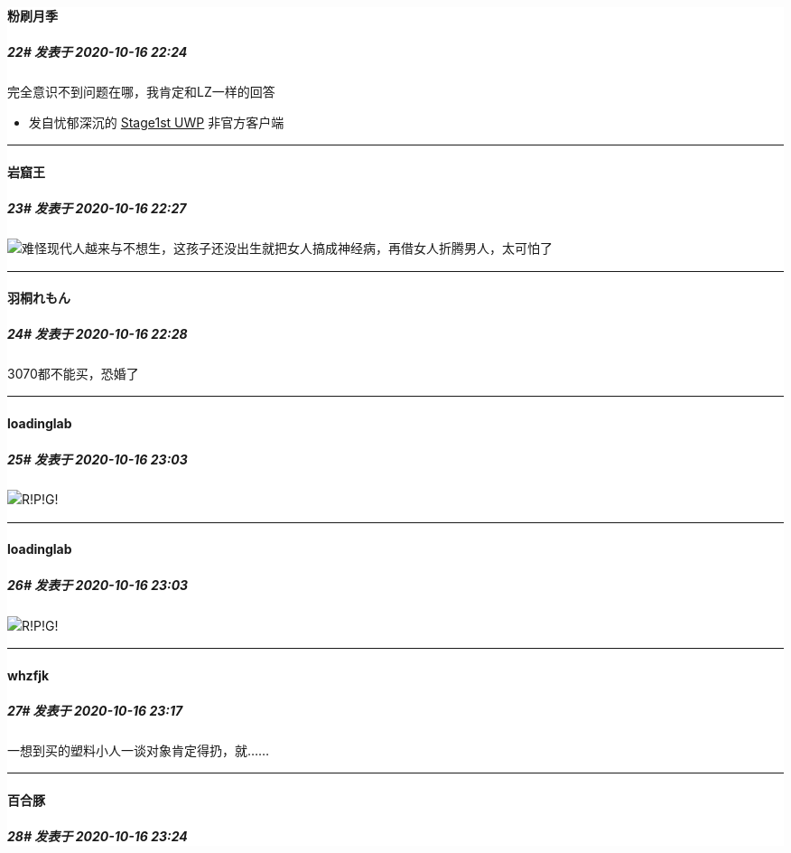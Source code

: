 ####  粉刷月季  
##### 22#       发表于 2020-10-16 22:24


完全意识不到问题在哪，我肯定和LZ一样的回答


- 发自忧郁深沉的 [Stage1st UWP](https://www.microsoft.com/zh-cn/p/stage1st/9nj2qf6m25f6) 非官方客户端


-----

####  岩窟王  
##### 23#       发表于 2020-10-16 22:27


<img src="https://static.saraba1st.com/image/smiley/face2017/037.png" referrerpolicy="no-referrer">难怪现代人越来与不想生，这孩子还没出生就把女人搞成神经病，再借女人折腾男人，太可怕了


-----

####  羽桐れもん  
##### 24#       发表于 2020-10-16 22:28


3070都不能买，恐婚了


-----

####  loadinglab  
##### 25#       发表于 2020-10-16 23:03


<img src="https://static.saraba1st.com/image/smiley/face2017/067.png" referrerpolicy="no-referrer">R!P!G!


-----

####  loadinglab  
##### 26#       发表于 2020-10-16 23:03


<img src="https://static.saraba1st.com/image/smiley/face2017/067.png" referrerpolicy="no-referrer">R!P!G!


-----

####  whzfjk  
##### 27#       发表于 2020-10-16 23:17


一想到买的塑料小人一谈对象肯定得扔，就……


-----

####  百合豚  
##### 28#       发表于 2020-10-16 23:24
